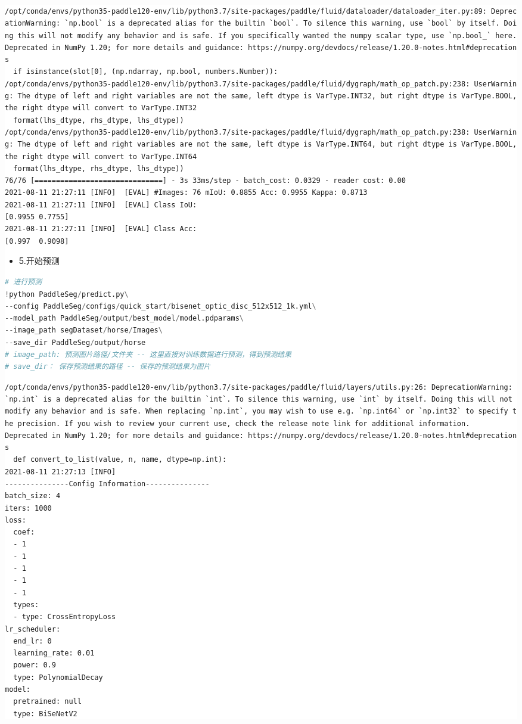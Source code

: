     /opt/conda/envs/python35-paddle120-env/lib/python3.7/site-packages/paddle/fluid/dataloader/dataloader_iter.py:89: DeprecationWarning: `np.bool` is a deprecated alias for the builtin `bool`. To silence this warning, use `bool` by itself. Doing this will not modify any behavior and is safe. If you specifically wanted the numpy scalar type, use `np.bool_` here.
    Deprecated in NumPy 1.20; for more details and guidance: https://numpy.org/devdocs/release/1.20.0-notes.html#deprecations
      if isinstance(slot[0], (np.ndarray, np.bool, numbers.Number)):
    /opt/conda/envs/python35-paddle120-env/lib/python3.7/site-packages/paddle/fluid/dygraph/math_op_patch.py:238: UserWarning: The dtype of left and right variables are not the same, left dtype is VarType.INT32, but right dtype is VarType.BOOL, the right dtype will convert to VarType.INT32
      format(lhs_dtype, rhs_dtype, lhs_dtype))
    /opt/conda/envs/python35-paddle120-env/lib/python3.7/site-packages/paddle/fluid/dygraph/math_op_patch.py:238: UserWarning: The dtype of left and right variables are not the same, left dtype is VarType.INT64, but right dtype is VarType.BOOL, the right dtype will convert to VarType.INT64
      format(lhs_dtype, rhs_dtype, lhs_dtype))
    76/76 [==============================] - 3s 33ms/step - batch_cost: 0.0329 - reader cost: 0.00
    2021-08-11 21:27:11 [INFO]	[EVAL] #Images: 76 mIoU: 0.8855 Acc: 0.9955 Kappa: 0.8713 
    2021-08-11 21:27:11 [INFO]	[EVAL] Class IoU: 
    [0.9955 0.7755]
    2021-08-11 21:27:11 [INFO]	[EVAL] Class Acc: 
    [0.997  0.9098]


- 5.开始预测


```python
# 进行预测
!python PaddleSeg/predict.py\
--config PaddleSeg/configs/quick_start/bisenet_optic_disc_512x512_1k.yml\
--model_path PaddleSeg/output/best_model/model.pdparams\
--image_path segDataset/horse/Images\
--save_dir PaddleSeg/output/horse
# image_path: 预测图片路径/文件夹 -- 这里直接对训练数据进行预测，得到预测结果
# save_dir： 保存预测结果的路径 -- 保存的预测结果为图片
```

    /opt/conda/envs/python35-paddle120-env/lib/python3.7/site-packages/paddle/fluid/layers/utils.py:26: DeprecationWarning: `np.int` is a deprecated alias for the builtin `int`. To silence this warning, use `int` by itself. Doing this will not modify any behavior and is safe. When replacing `np.int`, you may wish to use e.g. `np.int64` or `np.int32` to specify the precision. If you wish to review your current use, check the release note link for additional information.
    Deprecated in NumPy 1.20; for more details and guidance: https://numpy.org/devdocs/release/1.20.0-notes.html#deprecations
      def convert_to_list(value, n, name, dtype=np.int):
    2021-08-11 21:27:13 [INFO]	
    ---------------Config Information---------------
    batch_size: 4
    iters: 1000
    loss:
      coef:
      - 1
      - 1
      - 1
      - 1
      - 1
      types:
      - type: CrossEntropyLoss
    lr_scheduler:
      end_lr: 0
      learning_rate: 0.01
      power: 0.9
      type: PolynomialDecay
    model:
      pretrained: null
      type: BiSeNetV2
